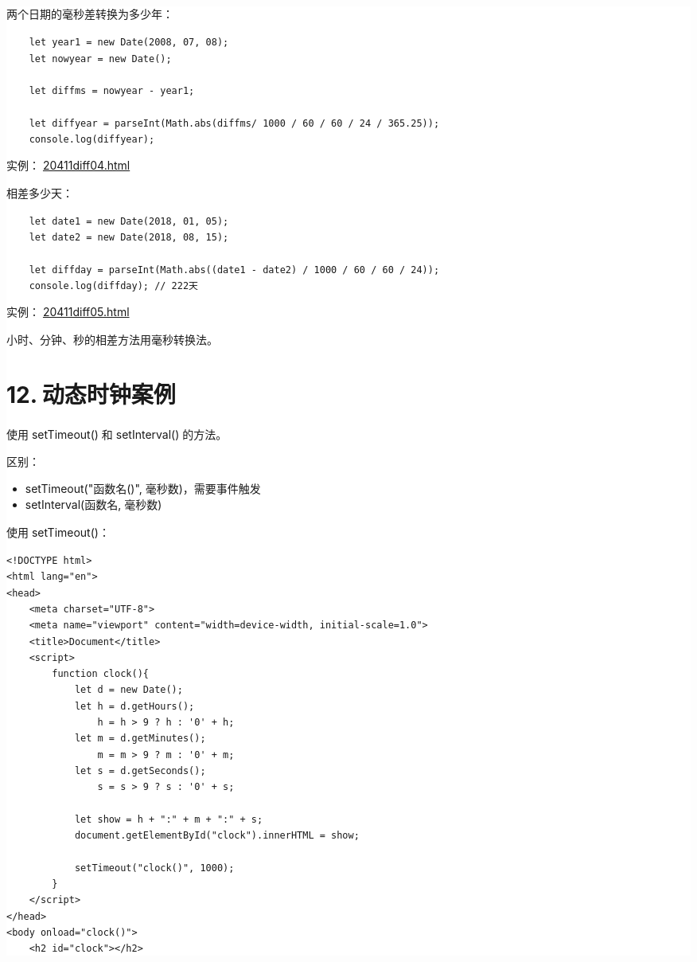 两个日期的毫秒差转换为多少年：

```
    let year1 = new Date(2008, 07, 08);
    let nowyear = new Date();

    let diffms = nowyear - year1;

    let diffyear = parseInt(Math.abs(diffms/ 1000 / 60 / 60 / 24 / 365.25));
    console.log(diffyear);
```

实例： [20411diff04.html](20411diff04.html) 



相差多少天：

```
    let date1 = new Date(2018, 01, 05);
    let date2 = new Date(2018, 08, 15);

    let diffday = parseInt(Math.abs((date1 - date2) / 1000 / 60 / 60 / 24));
    console.log(diffday); // 222天
```

实例： [20411diff05.html](20411diff05.html) 



小时、分钟、秒的相差方法用毫秒转换法。



# 12. 动态时钟案例

使用 setTimeout() 和 setInterval() 的方法。

区别：

* setTimeout("函数名()", 毫秒数)，需要事件触发
* setInterval(函数名, 毫秒数)

使用 setTimeout()：

```
<!DOCTYPE html>
<html lang="en">
<head>
    <meta charset="UTF-8">
    <meta name="viewport" content="width=device-width, initial-scale=1.0">
    <title>Document</title>
    <script>
        function clock(){
            let d = new Date();
            let h = d.getHours();
                h = h > 9 ? h : '0' + h;
            let m = d.getMinutes();
                m = m > 9 ? m : '0' + m;
            let s = d.getSeconds();
                s = s > 9 ? s : '0' + s;

            let show = h + ":" + m + ":" + s;
            document.getElementById("clock").innerHTML = show;

            setTimeout("clock()", 1000);
        }
    </script>
</head>
<body onload="clock()">
    <h2 id="clock"></h2>
```